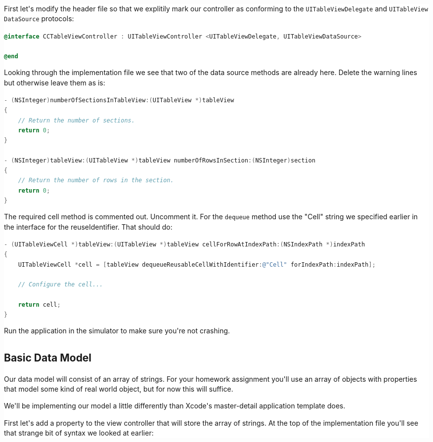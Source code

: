 First let's modify the header file so that we explitily mark our controller as conforming to the `UITableViewDelegate` and `UITableViewDataSource` protocols:

```objective-c
@interface CCTableViewController : UITableViewController <UITableViewDelegate, UITableViewDataSource>

@end
```

Looking through the implementation file we see that two of the data source methods are already here. Delete the warning lines but otherwise leave them as is:

```objective-c
- (NSInteger)numberOfSectionsInTableView:(UITableView *)tableView
{
    // Return the number of sections.
    return 0;
}

- (NSInteger)tableView:(UITableView *)tableView numberOfRowsInSection:(NSInteger)section
{
    // Return the number of rows in the section.
    return 0;
}
```

The required cell method is commented out. Uncomment it. For the `dequeue` method use the "Cell" string we specified earlier in the interface for the reuseIdentifier. That should do:

```objective-c
- (UITableViewCell *)tableView:(UITableView *)tableView cellForRowAtIndexPath:(NSIndexPath *)indexPath
{
    UITableViewCell *cell = [tableView dequeueReusableCellWithIdentifier:@"Cell" forIndexPath:indexPath];
    
    // Configure the cell...
    
    return cell;
}
```

Run the application in the simulator to make sure you're not crashing.

## Basic Data Model

Our data model will consist of an array of strings. For your homework assignment you'll use an array of objects with properties that model some kind of real world object, but for now this will suffice.

We'll be implementing our model a little differently than Xcode's master-detail application template does.

First let's add a property to the view controller that will store the array of strings. At the top of the implementation file you'll see that strange bit of syntax we looked at earlier:
